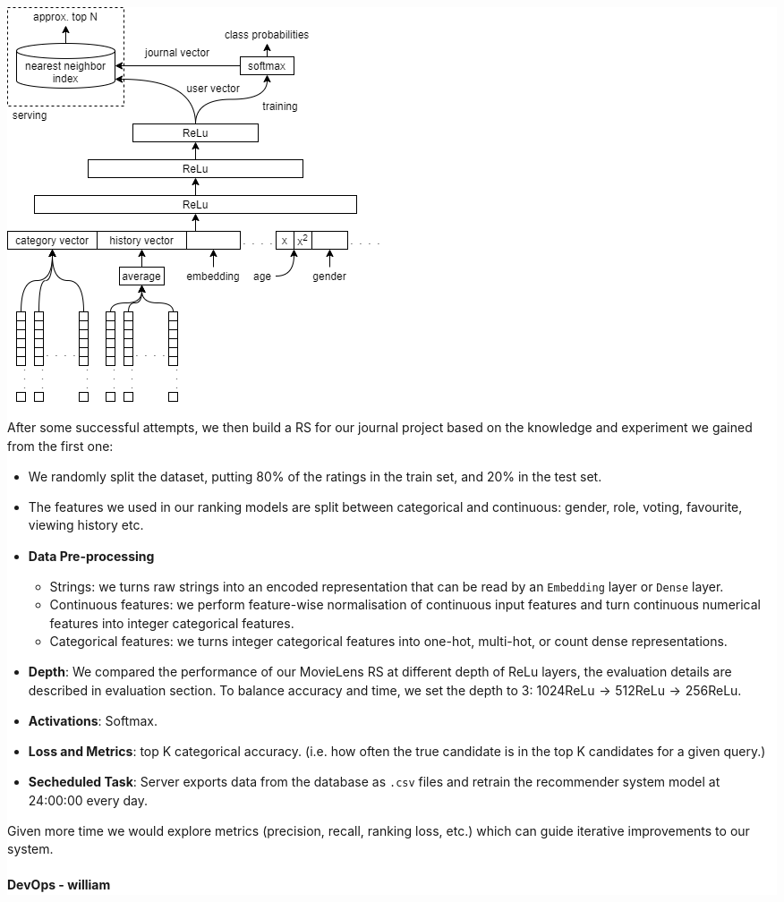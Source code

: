 ![](Deliverable4/Report/img/RS_LAYERS.png)

After some successful attempts, we then build a RS for our journal project based on the knowledge and experiment we gained from the first one:

- We randomly split the dataset, putting 80% of the ratings in the train set, and 20% in the test set.
- The features we used in our ranking models are split between categorical and continuous: gender, role, voting, favourite, viewing history etc. 
- **Data Pre-processing**
  - Strings: we turns raw strings into an encoded representation that can be read by an `Embedding` layer or `Dense` layer.
  - Continuous features: we perform feature-wise normalisation of continuous input features and turn continuous numerical features into integer categorical features.
  - Categorical features: we turns integer categorical features into one-hot, multi-hot, or count dense representations.

- **Depth**: We compared the performance of our MovieLens RS at different depth of ReLu layers, the evaluation details are described in evaluation section. To balance accuracy and time, we set the depth to 3: $1024 \text{ReLu} \to 512 \text{ReLu} \to 256 \text{ReLu}$.
- **Activations**: Softmax.
- **Loss and Metrics**: top K categorical accuracy. (i.e. how often the true candidate is in the top K candidates for a given query.) 
- **Secheduled Task**: Server exports data from the database as `.csv` files and retrain the recommender system model at 24:00:00 every day.

Given more time we would explore metrics (precision, recall, ranking loss, etc.) which can guide iterative improvements to our system.

#### DevOps - william
